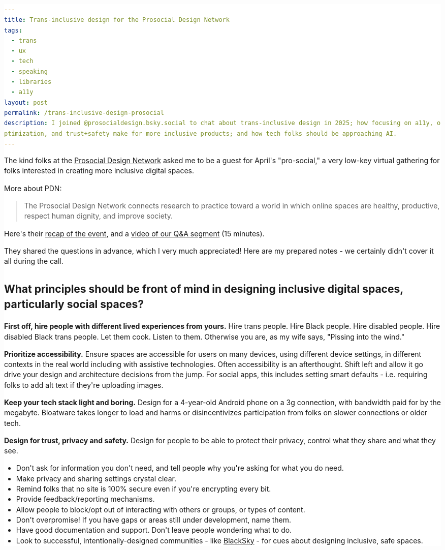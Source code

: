 ```yaml
---
title: Trans-inclusive design for the Prosocial Design Network
tags:
  - trans
  - ux
  - tech
  - speaking
  - libraries
  - a11y
layout: post
permalink: /trans-inclusive-design-prosocial
description: I joined @prosocialdesign.bsky.social to chat about trans-inclusive design in 2025; how focusing on a11y, optimization, and trust+safety make for more inclusive products; and how tech folks should be approaching AI.
---
```

The kind folks at the [Prosocial Design Network](https://www.prosocialdesign.org/) asked me to be a guest for April's "pro-social," a very low-key virtual gathering for folks interested in creating more inclusive digital spaces.

More about PDN:

> The Prosocial Design Network connects research to practice toward a world in which online spaces are healthy, productive, respect human dignity, and improve society.

Here's their [recap of the event](https://www.prosocialdesign.org/blog/pro-social-on-trans-inclusive-design-a-recap), and a [video of our Q&A segment](https://www.youtube.com/watch?v=FenzUfbU0Fo) (15 minutes).

They shared the questions in advance, which I very much appreciated! Here are my prepared notes - we certainly didn't cover it all during the call.

## What principles should be front of mind in designing inclusive digital spaces, particularly social spaces?

**First off, hire people with different lived experiences from yours.** Hire trans people. Hire Black people. Hire disabled people. Hire disabled Black trans people. Let them cook. Listen to them. Otherwise you are, as my wife says, "Pissing into the wind."

**Prioritize accessibility.** Ensure spaces are accessible for users on many devices, using different device settings, in different contexts in the real world including with assistive technologies. Often accessibility is an afterthought. Shift left and allow it go drive your design and architecture decisions from the jump. For social apps, this includes setting smart defaults - i.e. requiring folks to add alt text if they're uploading images.

**Keep your tech stack light and boring.** Design for a 4-year-old Android phone on a 3g connection, with bandwidth paid for by the megabyte. Bloatware takes longer to load and harms or disincentivizes participation from folks on slower connections or older tech. 

**Design for trust, privacy and safety.** Design for people to be able to protect their privacy, control what they share and what they see.
 - Don't ask for information you don't need, and tell people why you're asking for what you do need. 
 - Make privacy and sharing settings crystal clear. 
 - Remind folks that no site is 100% secure even if you're encrypting every bit.
 - Provide feedback/reporting mechanisms. 
 - Allow people to block/opt out of interacting with others or groups, or types of content. 
 - Don't overpromise! If you have gaps or areas still under development, name them. 
 - Have good documentation and support. Don't leave people wondering what to do. 
 - Look to successful, intentionally-designed communities - like [BlackSky](https://blog.rudyfraser.com/an-internet-of-many-autonomous-communities/) - for cues about designing inclusive, safe spaces.
